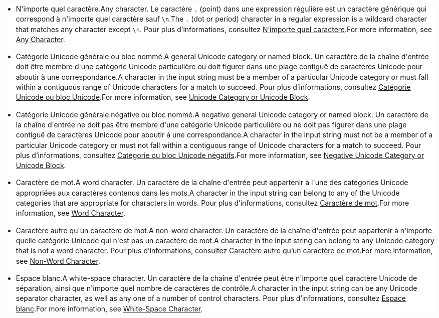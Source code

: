 -   <span data-ttu-id="6abb8-111">N'importe quel caractère.</span><span class="sxs-lookup"><span data-stu-id="6abb8-111">Any character.</span></span> <span data-ttu-id="6abb8-112">Le caractère `.` (point) dans une expression régulière est un caractère générique qui correspond à n'importe quel caractère sauf `\n`.</span><span class="sxs-lookup"><span data-stu-id="6abb8-112">The `.` (dot or period) character in a regular expression is a wildcard character that matches any character except `\n`.</span></span> <span data-ttu-id="6abb8-113">Pour plus d’informations, consultez [N’importe quel caractère](#AnyCharacter).</span><span class="sxs-lookup"><span data-stu-id="6abb8-113">For more information, see [Any Character](#AnyCharacter).</span></span>  
  
-   <span data-ttu-id="6abb8-114">Catégorie Unicode générale ou bloc nommé.</span><span class="sxs-lookup"><span data-stu-id="6abb8-114">A general Unicode category or named block.</span></span> <span data-ttu-id="6abb8-115">Un caractère de la chaîne d'entrée doit être membre d'une catégorie Unicode particulière ou doit figurer dans une plage contiguë de caractères Unicode pour aboutir à une correspondance.</span><span class="sxs-lookup"><span data-stu-id="6abb8-115">A character in the input string must be a member of a particular Unicode category or must fall within a contiguous range of Unicode characters for a match to succeed.</span></span> <span data-ttu-id="6abb8-116">Pour plus d’informations, consultez [Catégorie Unicode ou bloc Unicode](#CategoryOrBlock).</span><span class="sxs-lookup"><span data-stu-id="6abb8-116">For more information, see [Unicode Category or Unicode Block](#CategoryOrBlock).</span></span>  
  
-   <span data-ttu-id="6abb8-117">Catégorie Unicode générale négative ou bloc nommé.</span><span class="sxs-lookup"><span data-stu-id="6abb8-117">A negative general Unicode category or named block.</span></span> <span data-ttu-id="6abb8-118">Un caractère de la chaîne d'entrée ne doit pas être membre d'une catégorie Unicode particulière ou ne doit pas figurer dans une plage contiguë de caractères Unicode pour aboutir à une correspondance.</span><span class="sxs-lookup"><span data-stu-id="6abb8-118">A character in the input string must not be a member of a particular Unicode category or must not fall within a contiguous range of Unicode characters for a match to succeed.</span></span> <span data-ttu-id="6abb8-119">Pour plus d’informations, consultez [Catégorie ou bloc Unicode négatifs](#NegativeCategoryOrBlock).</span><span class="sxs-lookup"><span data-stu-id="6abb8-119">For more information, see [Negative Unicode Category or Unicode Block](#NegativeCategoryOrBlock).</span></span>  
  
-   <span data-ttu-id="6abb8-120">Caractère de mot.</span><span class="sxs-lookup"><span data-stu-id="6abb8-120">A word character.</span></span> <span data-ttu-id="6abb8-121">Un caractère de la chaîne d'entrée peut appartenir à l'une des catégories Unicode appropriées aux caractères contenus dans les mots.</span><span class="sxs-lookup"><span data-stu-id="6abb8-121">A character in the input string can belong to any of the Unicode categories that are appropriate for characters in words.</span></span> <span data-ttu-id="6abb8-122">Pour plus d’informations, consultez [Caractère de mot](#WordCharacter).</span><span class="sxs-lookup"><span data-stu-id="6abb8-122">For more information, see [Word Character](#WordCharacter).</span></span>  
  
-   <span data-ttu-id="6abb8-123">Caractère autre qu'un caractère de mot.</span><span class="sxs-lookup"><span data-stu-id="6abb8-123">A non-word character.</span></span> <span data-ttu-id="6abb8-124">Un caractère de la chaîne d'entrée peut appartenir à n'importe quelle catégorie Unicode qui n'est pas un caractère de mot.</span><span class="sxs-lookup"><span data-stu-id="6abb8-124">A character in the input string can belong to any Unicode category that is not a word character.</span></span> <span data-ttu-id="6abb8-125">Pour plus d’informations, consultez [Caractère autre qu’un caractère de mot](#NonWordCharacter).</span><span class="sxs-lookup"><span data-stu-id="6abb8-125">For more information, see [Non-Word Character](#NonWordCharacter).</span></span>  
  
-   <span data-ttu-id="6abb8-126">Espace blanc.</span><span class="sxs-lookup"><span data-stu-id="6abb8-126">A white-space character.</span></span> <span data-ttu-id="6abb8-127">Un caractère de la chaîne d'entrée peut être n'importe quel caractère Unicode de séparation, ainsi que n'importe quel nombre de caractères de contrôle.</span><span class="sxs-lookup"><span data-stu-id="6abb8-127">A character in the input string can be any Unicode separator character, as well as any one of a number of control characters.</span></span> <span data-ttu-id="6abb8-128">Pour plus d’informations, consultez [Espace blanc](#WhitespaceCharacter).</span><span class="sxs-lookup"><span data-stu-id="6abb8-128">For more information, see [White-Space Character](#WhitespaceCharacter).</span></span>  
  
